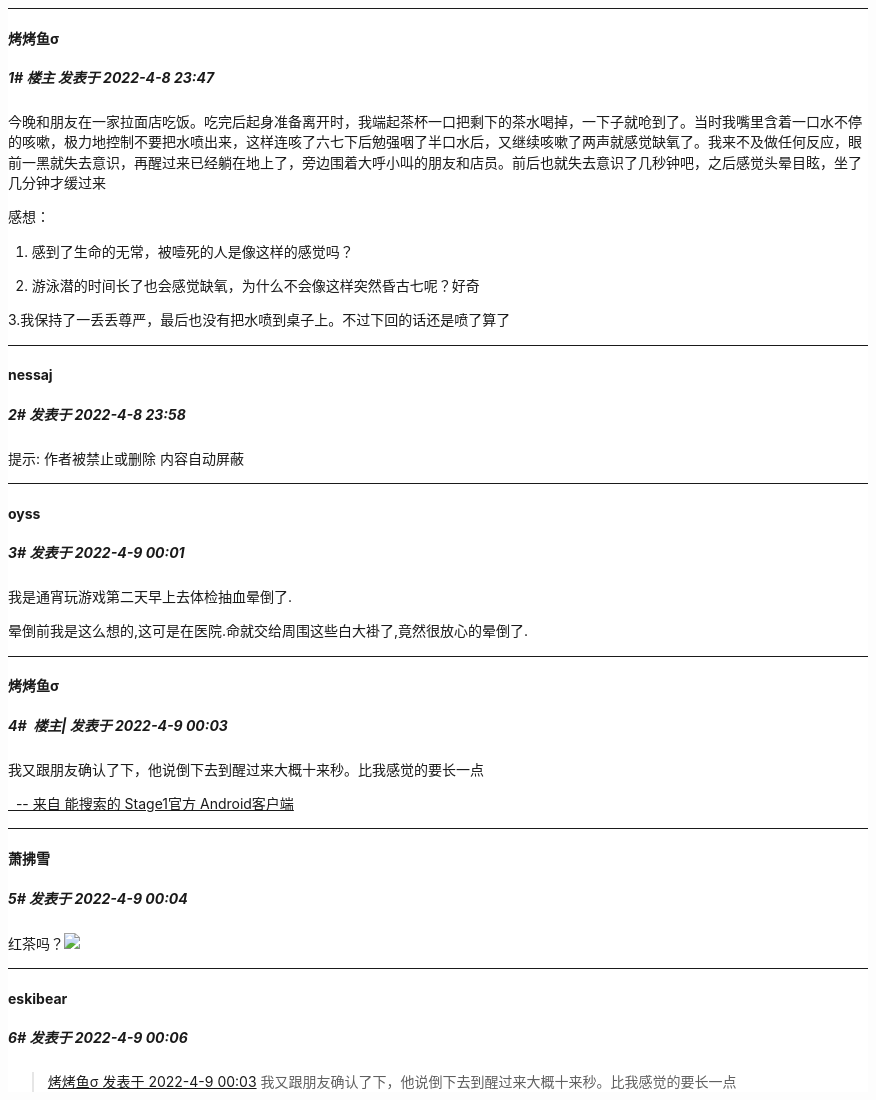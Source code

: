 
*****

####  烤烤鱼σ  
##### 1#       楼主       发表于 2022-4-8 23:47

今晚和朋友在一家拉面店吃饭。吃完后起身准备离开时，我端起茶杯一口把剩下的茶水喝掉，一下子就呛到了。当时我嘴里含着一口水不停的咳嗽，极力地控制不要把水喷出来，这样连咳了六七下后勉强咽了半口水后，又继续咳嗽了两声就感觉缺氧了。我来不及做任何反应，眼前一黑就失去意识，再醒过来已经躺在地上了，旁边围着大呼小叫的朋友和店员。前后也就失去意识了几秒钟吧，之后感觉头晕目眩，坐了几分钟才缓过来

感想：

1. 感到了生命的无常，被噎死的人是像这样的感觉吗？

2. 游泳潜的时间长了也会感觉缺氧，为什么不会像这样突然昏古七呢？好奇

3.我保持了一丢丢尊严，最后也没有把水喷到桌子上。不过下回的话还是喷了算了

*****

####  nessaj  
##### 2#       发表于 2022-4-8 23:58

提示: 作者被禁止或删除 内容自动屏蔽

*****

####  oyss  
##### 3#       发表于 2022-4-9 00:01

我是通宵玩游戏第二天早上去体检抽血晕倒了.

晕倒前我是这么想的,这可是在医院.命就交给周围这些白大褂了,竟然很放心的晕倒了.

*****

####  烤烤鱼σ  
##### 4#         楼主| 发表于 2022-4-9 00:03

我又跟朋友确认了下，他说倒下去到醒过来大概十来秒。比我感觉的要长一点

[  -- 来自 能搜索的 Stage1官方 Android客户端](https://www.coolapk.com/apk/140634)

*****

####  萧拂雪  
##### 5#       发表于 2022-4-9 00:04

红茶吗？<img src="https://static.saraba1st.com/image/smiley/face2017/198.png" referrerpolicy="no-referrer">

*****

####  eskibear  
##### 6#       发表于 2022-4-9 00:06

<blockquote><a href="httphttps://bbs.saraba1st.com/2b/forum.php?mod=redirect&amp;goto=findpost&amp;pid=55371113&amp;ptid=2063406" target="_blank">烤烤鱼σ 发表于 2022-4-9 00:03</a>
我又跟朋友确认了下，他说倒下去到醒过来大概十来秒。比我感觉的要长一点
